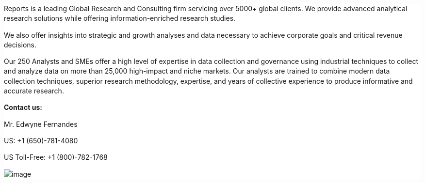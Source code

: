 Reports is a leading Global Research and Consulting firm servicing over 5000+ global clients. We provide advanced analytical research solutions while offering information-enriched research studies.</p><p id="" class="">We also offer insights into strategic and growth analyses and data necessary to achieve corporate goals and critical revenue decisions.</p><p id="" class="">Our 250 Analysts and SMEs offer a high level of expertise in data collection and governance using industrial techniques to collect and analyze data on more than 25,000 high-impact and niche markets. Our analysts are trained to combine modern data collection techniques, superior research methodology, expertise, and years of collective experience to produce informative and accurate research.</p><p id="" class=""><strong>Contact us:</strong></p><p id="" class="">Mr. Edwyne Fernandes</p><p id="" class="">US: +1 (650)-781-4080</p><p id="" class="">US Toll-Free: +1 (800)-782-1768</p>
![image](https://github.com/user-attachments/assets/dc992ba4-674f-4653-94e5-e31663dbc47d)
